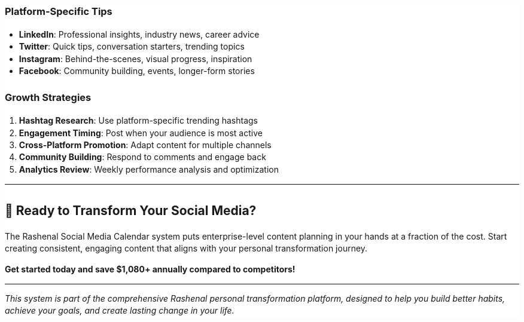 ### **Platform-Specific Tips**
- **LinkedIn**: Professional insights, industry news, career advice
- **Twitter**: Quick tips, conversation starters, trending topics
- **Instagram**: Behind-the-scenes, visual progress, inspiration
- **Facebook**: Community building, events, longer-form stories

### **Growth Strategies**
1. **Hashtag Research**: Use platform-specific trending hashtags
2. **Engagement Timing**: Post when your audience is most active
3. **Cross-Platform Promotion**: Adapt content for multiple channels
4. **Community Building**: Respond to comments and engage back
5. **Analytics Review**: Weekly performance analysis and optimization

---

## 🎉 **Ready to Transform Your Social Media?**

The Rashenal Social Media Calendar system puts enterprise-level content planning in your hands at a fraction of the cost. Start creating consistent, engaging content that aligns with your personal transformation journey.

**Get started today and save $1,080+ annually compared to competitors!**

---

*This system is part of the comprehensive Rashenal personal transformation platform, designed to help you build better habits, achieve your goals, and create lasting change in your life.*